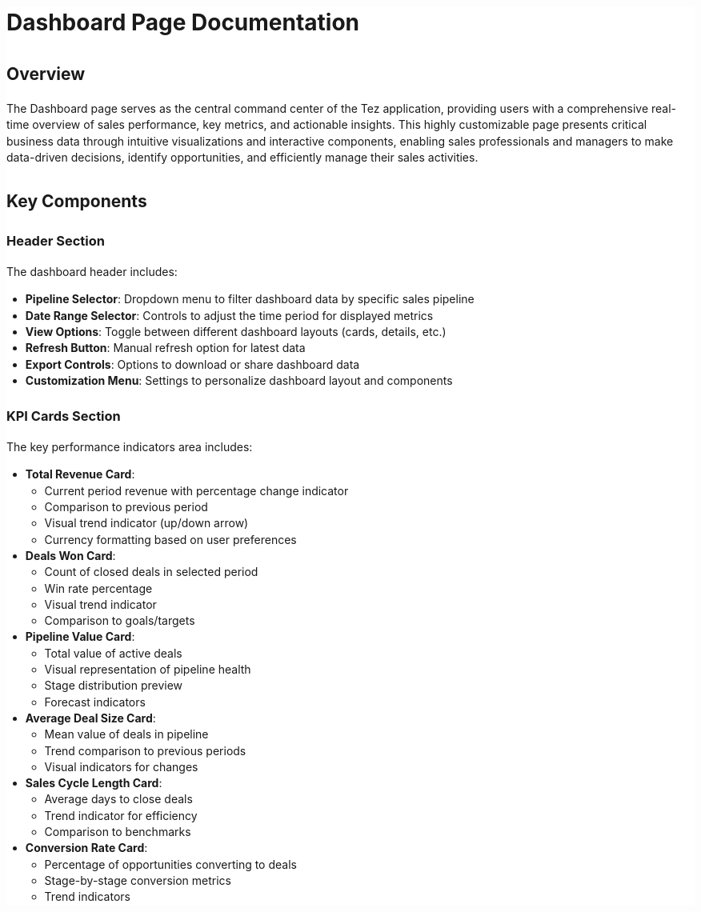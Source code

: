 # Dashboard Page Documentation

## Overview

The Dashboard page serves as the central command center of the Tez application, providing users with a comprehensive real-time overview of sales performance, key metrics, and actionable insights. This highly customizable page presents critical business data through intuitive visualizations and interactive components, enabling sales professionals and managers to make data-driven decisions, identify opportunities, and efficiently manage their sales activities.

## Key Components

### Header Section

The dashboard header includes:

- **Pipeline Selector**: Dropdown menu to filter dashboard data by specific sales pipeline
- **Date Range Selector**: Controls to adjust the time period for displayed metrics
- **View Options**: Toggle between different dashboard layouts (cards, details, etc.)
- **Refresh Button**: Manual refresh option for latest data
- **Export Controls**: Options to download or share dashboard data
- **Customization Menu**: Settings to personalize dashboard layout and components

### KPI Cards Section

The key performance indicators area includes:

- **Total Revenue Card**: 
  - Current period revenue with percentage change indicator
  - Comparison to previous period
  - Visual trend indicator (up/down arrow)
  - Currency formatting based on user preferences
- **Deals Won Card**:
  - Count of closed deals in selected period
  - Win rate percentage
  - Visual trend indicator
  - Comparison to goals/targets
- **Pipeline Value Card**:
  - Total value of active deals
  - Visual representation of pipeline health
  - Stage distribution preview
  - Forecast indicators
- **Average Deal Size Card**:
  - Mean value of deals in pipeline
  - Trend comparison to previous periods
  - Visual indicators for changes
- **Sales Cycle Length Card**:
  - Average days to close deals
  - Trend indicator for efficiency
  - Comparison to benchmarks
- **Conversion Rate Card**:
  - Percentage of opportunities converting to deals
  - Stage-by-stage conversion metrics
  - Trend indicators
